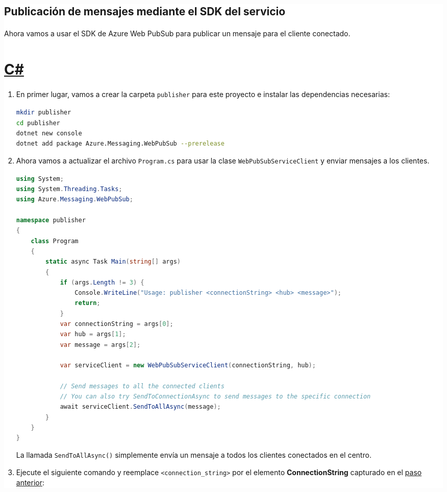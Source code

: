 ## <a name="publish-messages-using-service-sdk"></a>Publicación de mensajes mediante el SDK del servicio

Ahora vamos a usar el SDK de Azure Web PubSub para publicar un mensaje para el cliente conectado.

# <a name="c"></a>[C#](#tab/csharp)

1. En primer lugar, vamos a crear la carpeta `publisher` para este proyecto e instalar las dependencias necesarias:

    ```bash
    mkdir publisher
    cd publisher
    dotnet new console
    dotnet add package Azure.Messaging.WebPubSub --prerelease
    ```

2. Ahora vamos a actualizar el archivo `Program.cs` para usar la clase `WebPubSubServiceClient` y enviar mensajes a los clientes.

    ```csharp
    using System;
    using System.Threading.Tasks;
    using Azure.Messaging.WebPubSub;

    namespace publisher
    {
        class Program
        {
            static async Task Main(string[] args)
            {
                if (args.Length != 3) {
                    Console.WriteLine("Usage: publisher <connectionString> <hub> <message>");
                    return;
                }
                var connectionString = args[0];
                var hub = args[1];
                var message = args[2];

                var serviceClient = new WebPubSubServiceClient(connectionString, hub);
                
                // Send messages to all the connected clients
                // You can also try SendToConnectionAsync to send messages to the specific connection
                await serviceClient.SendToAllAsync(message);
            }
        }
    }
    ```

    La llamada `SendToAllAsync()` simplemente envía un mensaje a todos los clientes conectados en el centro.

3. Ejecute el siguiente comando y reemplace `<connection_string>` por el elemento **ConnectionString** capturado en el [paso anterior](#get-the-connectionstring-for-future-use):
